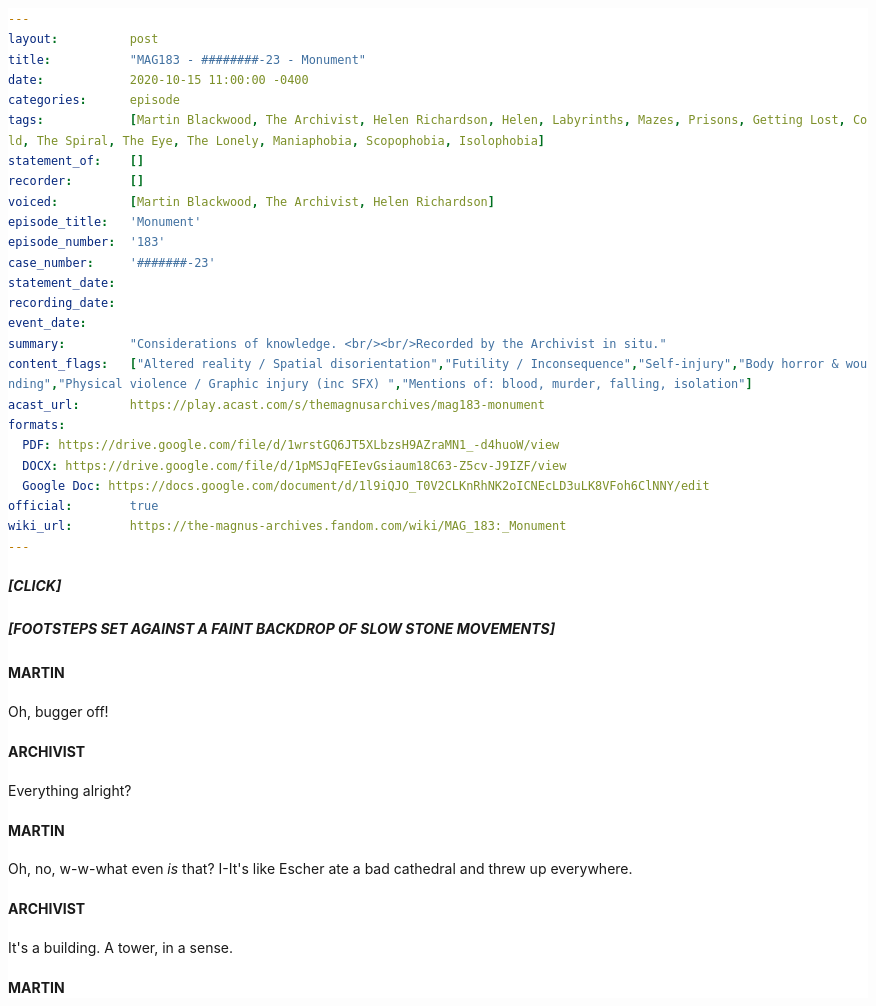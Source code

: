 ```yaml
---
layout:          post
title:           "MAG183 - ########-23 - Monument"
date:            2020-10-15 11:00:00 -0400
categories:      episode
tags:            [Martin Blackwood, The Archivist, Helen Richardson, Helen, Labyrinths, Mazes, Prisons, Getting Lost, Cold, The Spiral, The Eye, The Lonely, Maniaphobia, Scopophobia, Isolophobia]
statement_of:    []
recorder:        []
voiced:          [Martin Blackwood, The Archivist, Helen Richardson]
episode_title:   'Monument'
episode_number:  '183'
case_number:     '#######-23'
statement_date:  
recording_date:  
event_date:      
summary:         "Considerations of knowledge. <br/><br/>Recorded by the Archivist in situ."
content_flags:   ["Altered reality / Spatial disorientation","Futility / Inconsequence","Self-injury","Body horror & wounding","Physical violence / Graphic injury (inc SFX) ","Mentions of: blood, murder, falling, isolation"]
acast_url:       https://play.acast.com/s/themagnusarchives/mag183-monument
formats: 
  PDF: https://drive.google.com/file/d/1wrstGQ6JT5XLbzsH9AZraMN1_-d4huoW/view
  DOCX: https://drive.google.com/file/d/1pMSJqFEIevGsiaum18C63-Z5cv-J9IZF/view
  Google Doc: https://docs.google.com/document/d/1l9iQJO_T0V2CLKnRhNK2oICNEcLD3uLK8VFoh6ClNNY/edit
official:        true
wiki_url:        https://the-magnus-archives.fandom.com/wiki/MAG_183:_Monument
---
```


##### [CLICK]

##### [FOOTSTEPS SET AGAINST A FAINT BACKDROP OF SLOW STONE MOVEMENTS]

#### MARTIN

Oh, bugger off!

#### ARCHIVIST

Everything alright?

#### MARTIN

Oh, no, w-w-what even *is* that? I-It's like Escher ate a bad cathedral and threw up everywhere.

#### ARCHIVIST

It's a building. A tower, in a sense.

#### MARTIN
